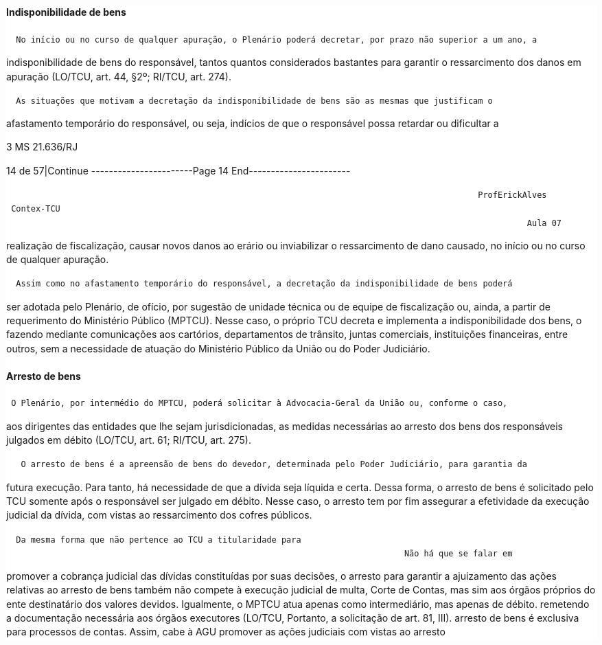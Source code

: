 #### Indisponibilidade de bens
      No início ou no curso de qualquer apuração, o Plenário poderá decretar, por prazo não superior a um ano, a
indisponibilidade de bens do responsável, tantos quantos considerados bastantes para garantir o
ressarcimento dos danos em apuração (LO/TCU, art. 44, §2º; RI/TCU, art. 274).

      As situações que motivam a decretação da indisponibilidade de bens são as mesmas que justificam o
afastamento temporário do responsável, ou seja, indícios de que o responsável possa retardar ou dificultar a



3   MS 21.636/RJ




14 de 57|Continue
-----------------------Page 14 End-----------------------

                                                                                                    ProfErickAlves
     Contex-TCU
                                                                                                              Aula 07

realização de fiscalização, causar novos danos ao erário ou inviabilizar o ressarcimento de dano causado, no início
ou no curso de qualquer apuração.

      Assim como no afastamento temporário do responsável, a decretação da indisponibilidade de bens poderá
ser adotada pelo Plenário, de ofício, por sugestão de unidade técnica ou de equipe de fiscalização ou, ainda, a
partir de requerimento do Ministério Público (MPTCU).
     Nesse caso, o próprio TCU decreta e implementa a indisponibilidade dos bens, o fazendo mediante
comunicações aos cartórios, departamentos de trânsito, juntas comerciais, instituições financeiras, entre outros,
sem a necessidade de atuação do Ministério Público da União ou do Poder Judiciário.

#### Arresto de bens
     O Plenário, por intermédio do MPTCU, poderá solicitar à Advocacia-Geral da União ou, conforme o caso,
aos dirigentes das entidades que lhe sejam jurisdicionadas, as medidas necessárias ao arresto dos bens dos
responsáveis julgados em débito (LO/TCU, art. 61; RI/TCU, art. 275).

       O arresto de bens é a apreensão de bens do devedor, determinada pelo Poder Judiciário, para garantia da
futura execução. Para tanto, há necessidade de que a dívida seja líquida e certa. Dessa forma, o arresto de bens é
solicitado pelo TCU somente após o responsável ser julgado em débito. Nesse caso, o arresto tem por fim
assegurar a efetividade da execução judicial da dívida, com vistas ao ressarcimento dos cofres públicos.

      Da mesma forma que não pertence ao TCU a titularidade para
                                                                                     Não há que se falar em
promover a cobrança judicial das dívidas constituídas por suas decisões, o
                                                                                     arresto para garantir a
ajuizamento das ações relativas ao arresto de bens também não compete à
                                                                                   execução judicial de multa,
Corte de Contas, mas sim aos órgãos próprios do ente destinatário dos
valores devidos. Igualmente, o MPTCU atua apenas como intermediário,
                                                                                     mas apenas de débito.
remetendo a documentação necessária aos órgãos executores (LO/TCU,                  Portanto, a solicitação de
art. 81, III).                                                                     arresto de bens é exclusiva
                                                                                    para processos de contas.
     Assim, cabe à AGU promover as ações judiciais com vistas ao arresto